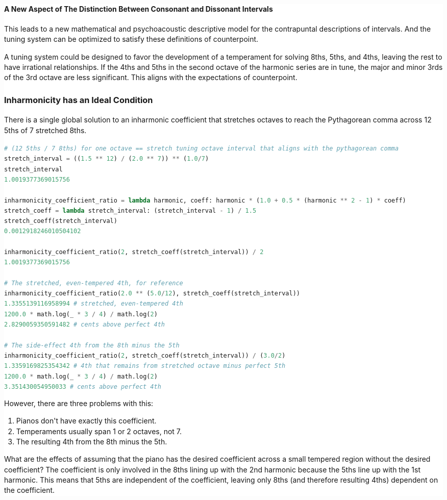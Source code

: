 #### A New Aspect of The Distinction Between Consonant and Dissonant Intervals

This leads to a new mathematical and psychoacoustic descriptive model for the contrapuntal descriptions of intervals. And the tuning system can be optimized to satisfy these definitions of counterpoint. 

A tuning system could be designed to favor the development of a temperament for solving 8ths, 5ths, and 4ths, leaving the rest to have irrational relationships. If the 4ths and 5ths in the second octave of the harmonic series are in tune, the major and minor 3rds of the 3rd octave are less significant. This aligns with the expectations of counterpoint. 

### Inharmonicity has an Ideal Condition

There is a single global solution to an inharmonic coefficient that stretches octaves to reach the Pythagorean comma across 12 5ths of 7 stretched 8ths. 

```python
# (12 5ths / 7 8ths) for one octave == stretch tuning octave interval that aligns with the pythagorean comma
stretch_interval = ((1.5 ** 12) / (2.0 ** 7)) ** (1.0/7)
stretch_interval
1.0019377369015756

inharmonicity_coefficient_ratio = lambda harmonic, coeff: harmonic * (1.0 + 0.5 * (harmonic ** 2 - 1) * coeff)
stretch_coeff = lambda stretch_interval: (stretch_interval - 1) / 1.5
stretch_coeff(stretch_interval)
0.0012918246010504102

inharmonicity_coefficient_ratio(2, stretch_coeff(stretch_interval)) / 2
1.0019377369015756

# The stretched, even-tempered 4th, for reference
inharmonicity_coefficient_ratio(2.0 ** (5.0/12), stretch_coeff(stretch_interval))
1.3355139116958994 # stretched, even-tempered 4th
1200.0 * math.log(_ * 3 / 4) / math.log(2)
2.8290059350591482 # cents above perfect 4th

# The side-effect 4th from the 8th minus the 5th
inharmonicity_coefficient_ratio(2, stretch_coeff(stretch_interval)) / (3.0/2)
1.3359169825354342 # 4th that remains from stretched octave minus perfect 5th 
1200.0 * math.log(_ * 3 / 4) / math.log(2)
3.351430054950033 # cents above perfect 4th
```

However, there are three problems with this:
1. Pianos don't have exactly this coefficient. 
2. Temperaments usually span 1 or 2 octaves, not 7. 
3. The resulting 4th from the 8th minus the 5th.

What are the effects of assuming that the piano has the desired coefficient across a small tempered region without the desired coefficient? The coefficient is only involved in the 8ths lining up with the 2nd harmonic because the 5ths line up with the 1st harmonic. This means that 5ths are independent of the coefficient, leaving only 8ths (and therefore resulting 4ths) dependent on the coefficient.
